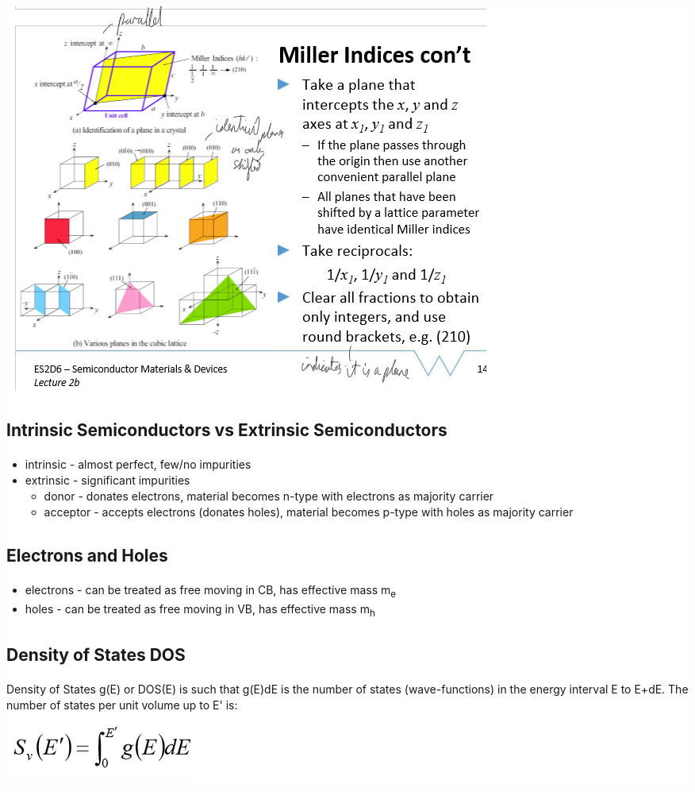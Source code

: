 ![miller planes](images/miller_planes.png)

## Intrinsic Semiconductors vs Extrinsic Semiconductors

- intrinsic - almost perfect, few/no impurities
- extrinsic - significant impurities
  - donor - donates electrons, material becomes n-type with electrons as majority carrier
  - acceptor - accepts electrons (donates holes), material becomes p-type with holes as majority carrier

## Electrons and Holes

- electrons - can be treated as free moving in CB, has effective mass m<sub>e</sub>
- holes - can be treated as free moving in VB, has effective mass m<sub>h</sub>

## Density of States DOS

Density of States g(E) or DOS(E) is such that g(E)dE is the number of states (wave-functions) in the energy interval E to E+dE. The number of states per unit volume up to E' is: \
![states per unit volume](images/dos_states_per_unit.png)
